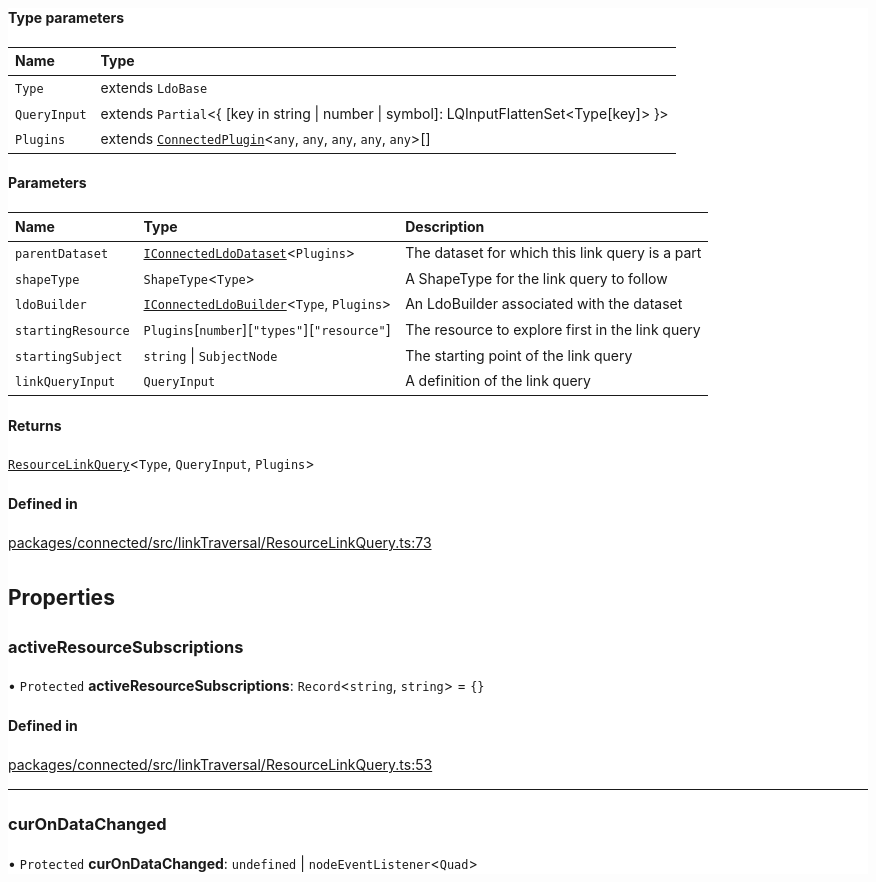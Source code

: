 #### Type parameters

| Name | Type |
| :------ | :------ |
| `Type` | extends `LdoBase` |
| `QueryInput` | extends `Partial`\<\{ [key in string \| number \| symbol]: LQInputFlattenSet\<Type[key]\> }\> |
| `Plugins` | extends [`ConnectedPlugin`](../interfaces/ConnectedPlugin.md)\<`any`, `any`, `any`, `any`, `any`\>[] |

#### Parameters

| Name | Type | Description |
| :------ | :------ | :------ |
| `parentDataset` | [`IConnectedLdoDataset`](../interfaces/IConnectedLdoDataset.md)\<`Plugins`\> | The dataset for which this link query is a part |
| `shapeType` | `ShapeType`\<`Type`\> | A ShapeType for the link query to follow |
| `ldoBuilder` | [`IConnectedLdoBuilder`](../interfaces/IConnectedLdoBuilder.md)\<`Type`, `Plugins`\> | An LdoBuilder associated with the dataset |
| `startingResource` | `Plugins`[`number`][``"types"``][``"resource"``] | The resource to explore first in the link query |
| `startingSubject` | `string` \| `SubjectNode` | The starting point of the link query |
| `linkQueryInput` | `QueryInput` | A definition of the link query |

#### Returns

[`ResourceLinkQuery`](ResourceLinkQuery.md)\<`Type`, `QueryInput`, `Plugins`\>

#### Defined in

[packages/connected/src/linkTraversal/ResourceLinkQuery.ts:73](https://github.com/o-development/ldo/blob/2085e12f9f1a1b9db0429a041343e0568e3bede9/packages/connected/src/linkTraversal/ResourceLinkQuery.ts#L73)

## Properties

### activeResourceSubscriptions

• `Protected` **activeResourceSubscriptions**: `Record`\<`string`, `string`\> = `{}`

#### Defined in

[packages/connected/src/linkTraversal/ResourceLinkQuery.ts:53](https://github.com/o-development/ldo/blob/2085e12f9f1a1b9db0429a041343e0568e3bede9/packages/connected/src/linkTraversal/ResourceLinkQuery.ts#L53)

___

### curOnDataChanged

• `Protected` **curOnDataChanged**: `undefined` \| `nodeEventListener`\<`Quad`\>
